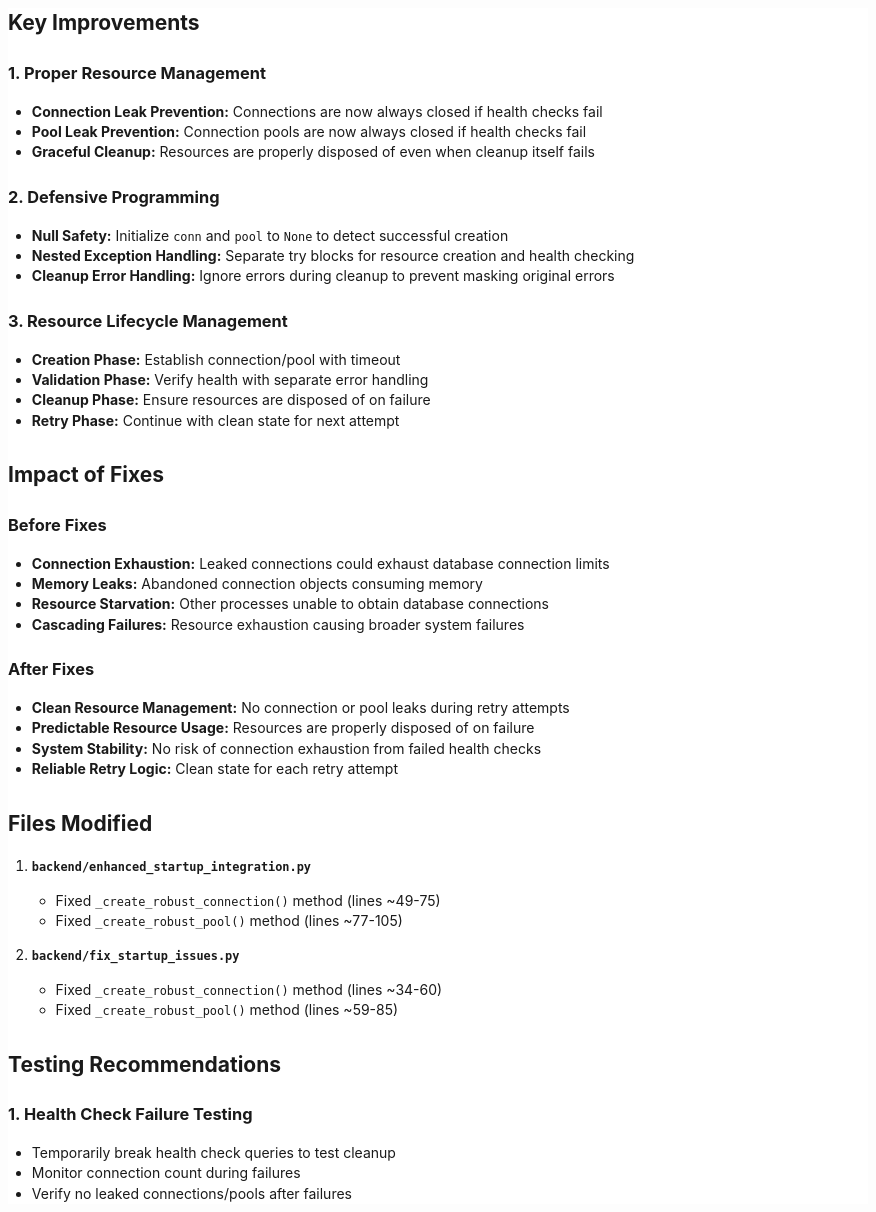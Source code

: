 ## Key Improvements

### 1. Proper Resource Management
- **Connection Leak Prevention:** Connections are now always closed if health checks fail
- **Pool Leak Prevention:** Connection pools are now always closed if health checks fail
- **Graceful Cleanup:** Resources are properly disposed of even when cleanup itself fails

### 2. Defensive Programming
- **Null Safety:** Initialize `conn` and `pool` to `None` to detect successful creation
- **Nested Exception Handling:** Separate try blocks for resource creation and health checking
- **Cleanup Error Handling:** Ignore errors during cleanup to prevent masking original errors

### 3. Resource Lifecycle Management
- **Creation Phase:** Establish connection/pool with timeout
- **Validation Phase:** Verify health with separate error handling
- **Cleanup Phase:** Ensure resources are disposed of on failure
- **Retry Phase:** Continue with clean state for next attempt

## Impact of Fixes

### Before Fixes
- **Connection Exhaustion:** Leaked connections could exhaust database connection limits
- **Memory Leaks:** Abandoned connection objects consuming memory
- **Resource Starvation:** Other processes unable to obtain database connections
- **Cascading Failures:** Resource exhaustion causing broader system failures

### After Fixes
- **Clean Resource Management:** No connection or pool leaks during retry attempts
- **Predictable Resource Usage:** Resources are properly disposed of on failure
- **System Stability:** No risk of connection exhaustion from failed health checks
- **Reliable Retry Logic:** Clean state for each retry attempt

## Files Modified

1. **`backend/enhanced_startup_integration.py`**
   - Fixed `_create_robust_connection()` method (lines ~49-75)
   - Fixed `_create_robust_pool()` method (lines ~77-105)

2. **`backend/fix_startup_issues.py`**
   - Fixed `_create_robust_connection()` method (lines ~34-60)
   - Fixed `_create_robust_pool()` method (lines ~59-85)

## Testing Recommendations

### 1. Health Check Failure Testing
- Temporarily break health check queries to test cleanup
- Monitor connection count during failures
- Verify no leaked connections/pools after failures

